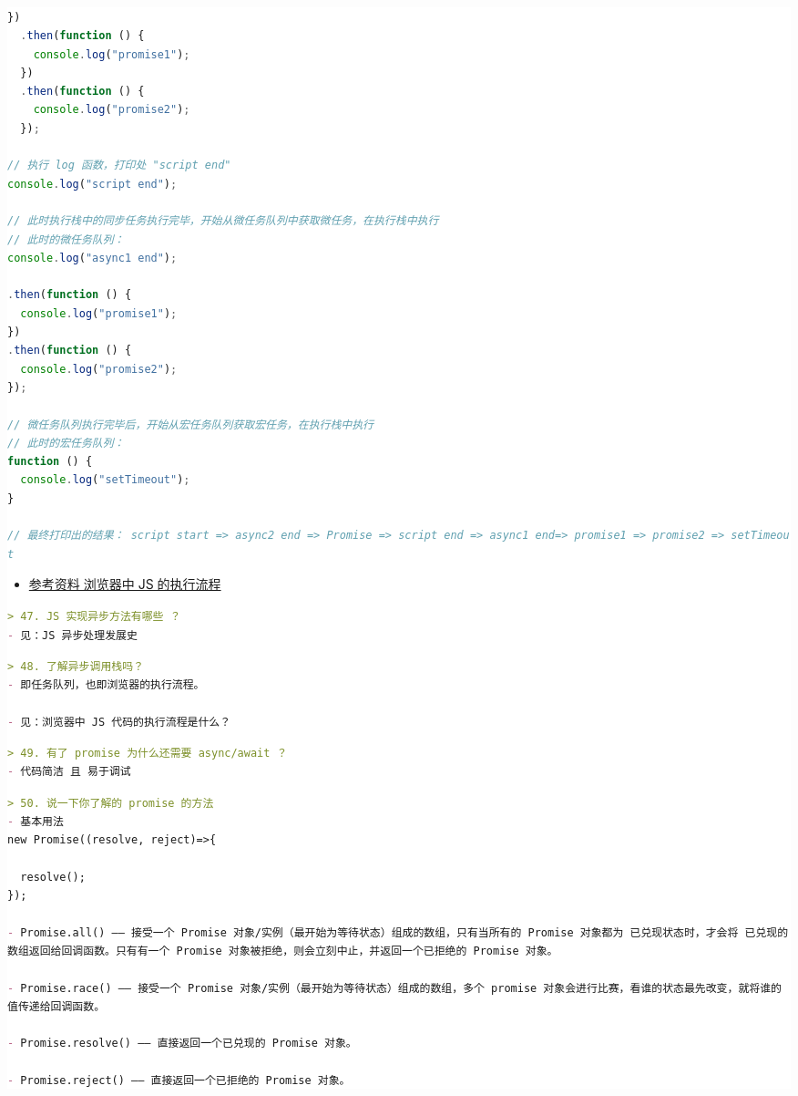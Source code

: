 ``` js
})
  .then(function () {
    console.log("promise1");
  })
  .then(function () {
    console.log("promise2");
  });

// 执行 log 函数，打印处 "script end"
console.log("script end");

// 此时执行栈中的同步任务执行完毕，开始从微任务队列中获取微任务，在执行栈中执行
// 此时的微任务队列：
console.log("async1 end");

.then(function () {
  console.log("promise1");
})
.then(function () {
  console.log("promise2");
});

// 微任务队列执行完毕后，开始从宏任务队列获取宏任务，在执行栈中执行
// 此时的宏任务队列：
function () {
  console.log("setTimeout");
}

// 最终打印出的结果： script start => async2 end => Promise => script end => async1 end=> promise1 => promise2 => setTimeout
```
- [参考资料 浏览器中 JS 的执行流程](https://www.cnblogs.com/songyao666/p/15405742.html)

``` md
> 47. JS 实现异步方法有哪些 ？
- 见：JS 异步处理发展史
```

``` md
> 48. 了解异步调用栈吗？
- 即任务队列，也即浏览器的执行流程。

- 见：浏览器中 JS 代码的执行流程是什么？
```

``` md
> 49. 有了 promise 为什么还需要 async/await ？
- 代码简洁 且 易于调试
```

``` md
> 50. 说一下你了解的 promise 的方法
- 基本用法 
new Promise((resolve, reject)=>{

  resolve();
});

- Promise.all() —— 接受一个 Promise 对象/实例（最开始为等待状态）组成的数组，只有当所有的 Promise 对象都为 已兑现状态时，才会将 已兑现的 数组返回给回调函数。只有有一个 Promise 对象被拒绝，则会立刻中止，并返回一个已拒绝的 Promise 对象。

- Promise.race() —— 接受一个 Promise 对象/实例（最开始为等待状态）组成的数组，多个 promise 对象会进行比赛，看谁的状态最先改变，就将谁的值传递给回调函数。

- Promise.resolve() —— 直接返回一个已兑现的 Promise 对象。

- Promise.reject() —— 直接返回一个已拒绝的 Promise 对象。
```